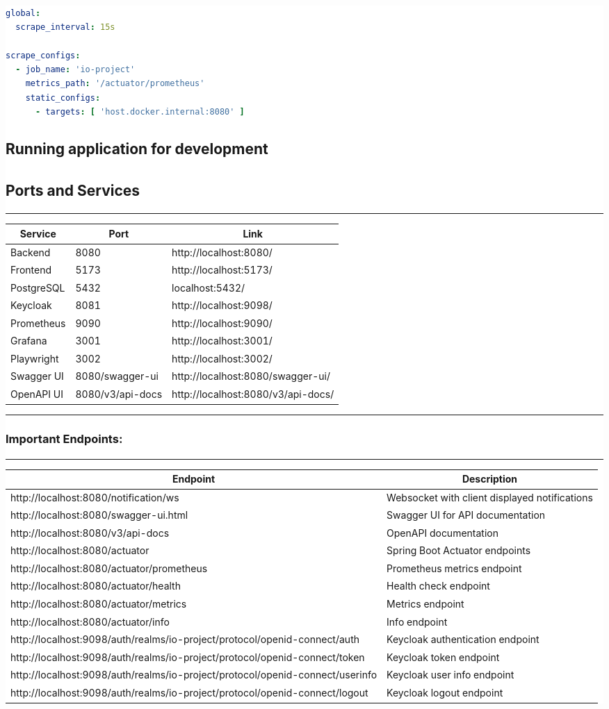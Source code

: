 ```yml
global:
  scrape_interval: 15s

scrape_configs:
  - job_name: 'io-project'
    metrics_path: '/actuator/prometheus'
    static_configs:
      - targets: [ 'host.docker.internal:8080' ]
```

## Running application for development

## Ports and Services

-----------------

| Service    | Port             | Link                               |
|------------|------------------|------------------------------------|
| Backend    | 8080             | http://localhost:8080/             |
| Frontend   | 5173             | http://localhost:5173/             |
| PostgreSQL | 5432             | localhost:5432/                    |
| Keycloak   | 8081             | http://localhost:9098/             |
| Prometheus | 9090             | http://localhost:9090/             |
| Grafana    | 3001             | http://localhost:3001/             |
| Playwright | 3002             | http://localhost:3002/             |
| Swagger UI | 8080/swagger-ui  | http://localhost:8080/swagger-ui/  |
| OpenAPI UI | 8080/v3/api-docs | http://localhost:8080/v3/api-docs/ |

----------------

### Important Endpoints:

-----------------

| Endpoint                                                                              | Description                                     |
|---------------------------------------------------------------------------------------|-------------------------------------------------|
| http://localhost:8080/notification/ws                                                 | Websocket with client displayed notifications   |
| http://localhost:8080/swagger-ui.html                                                 | Swagger UI for API documentation                |
| http://localhost:8080/v3/api-docs                                                     | OpenAPI documentation                           |
| http://localhost:8080/actuator                                                        | Spring Boot Actuator endpoints                  |
| http://localhost:8080/actuator/prometheus                                             | Prometheus metrics endpoint                     |
| http://localhost:8080/actuator/health                                                 | Health check endpoint                           |
| http://localhost:8080/actuator/metrics                                                | Metrics endpoint                                |
| http://localhost:8080/actuator/info                                                   | Info endpoint                                   |
| http://localhost:9098/auth/realms/io-project/protocol/openid-connect/auth             | Keycloak authentication endpoint                |
| http://localhost:9098/auth/realms/io-project/protocol/openid-connect/token            | Keycloak token endpoint                         |
| http://localhost:9098/auth/realms/io-project/protocol/openid-connect/userinfo         | Keycloak user info endpoint                     |
| http://localhost:9098/auth/realms/io-project/protocol/openid-connect/logout           | Keycloak logout endpoint                        |